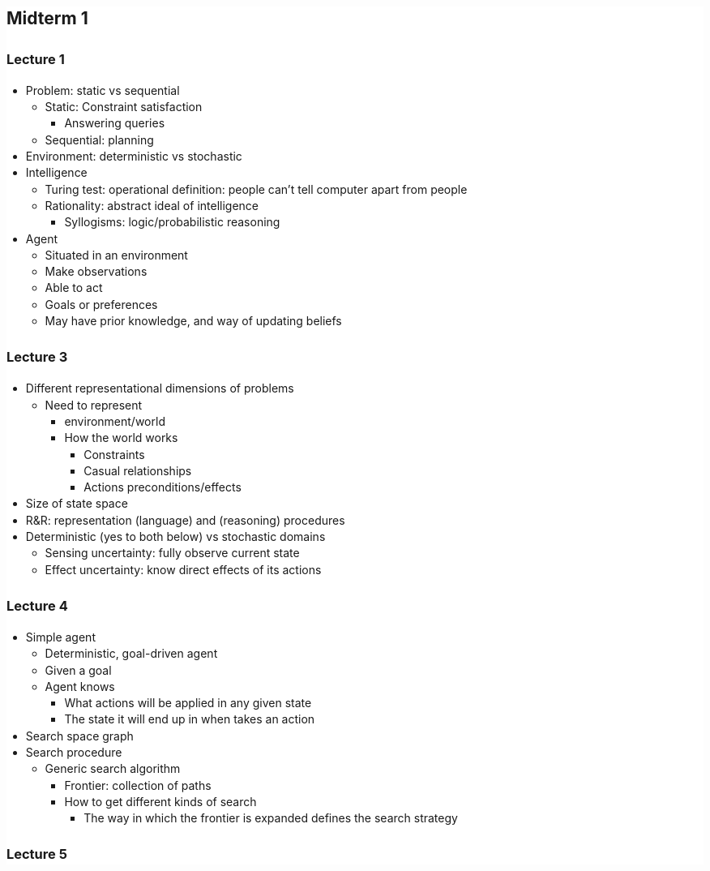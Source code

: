 ## Midterm 1

### Lecture 1

- Problem: static vs sequential
  - Static: Constraint satisfaction
    - Answering queries
  - Sequential: planning
- Environment: deterministic vs stochastic
- Intelligence
  - Turing test: operational definition: people can’t tell computer apart from people
  - Rationality: abstract ideal of intelligence
    - Syllogisms: logic/probabilistic reasoning
- Agent
  - Situated in an environment
  - Make observations
  - Able to act
  - Goals or preferences
  - May have prior knowledge, and way of updating beliefs

### Lecture 3

- Different representational dimensions of problems
  - Need to represent
    - environment/world
    - How the world works
      - Constraints
      - Casual relationships
      - Actions preconditions/effects
- Size of state space
- R&R: representation (language) and (reasoning) procedures
- Deterministic (yes to both below) vs stochastic domains
  - Sensing uncertainty: fully observe current state
  - Effect uncertainty: know direct effects of its actions

### Lecture 4

- Simple agent
  - Deterministic, goal-driven agent
  - Given a goal
  - Agent knows
    - What actions will be applied in any given state
    - The state it will end up in when takes an action
- Search space graph
- Search procedure
  - Generic search algorithm
    - Frontier: collection of paths
    - How to get different kinds of search
      - The way in which the frontier is expanded defines the search strategy

### Lecture 5
